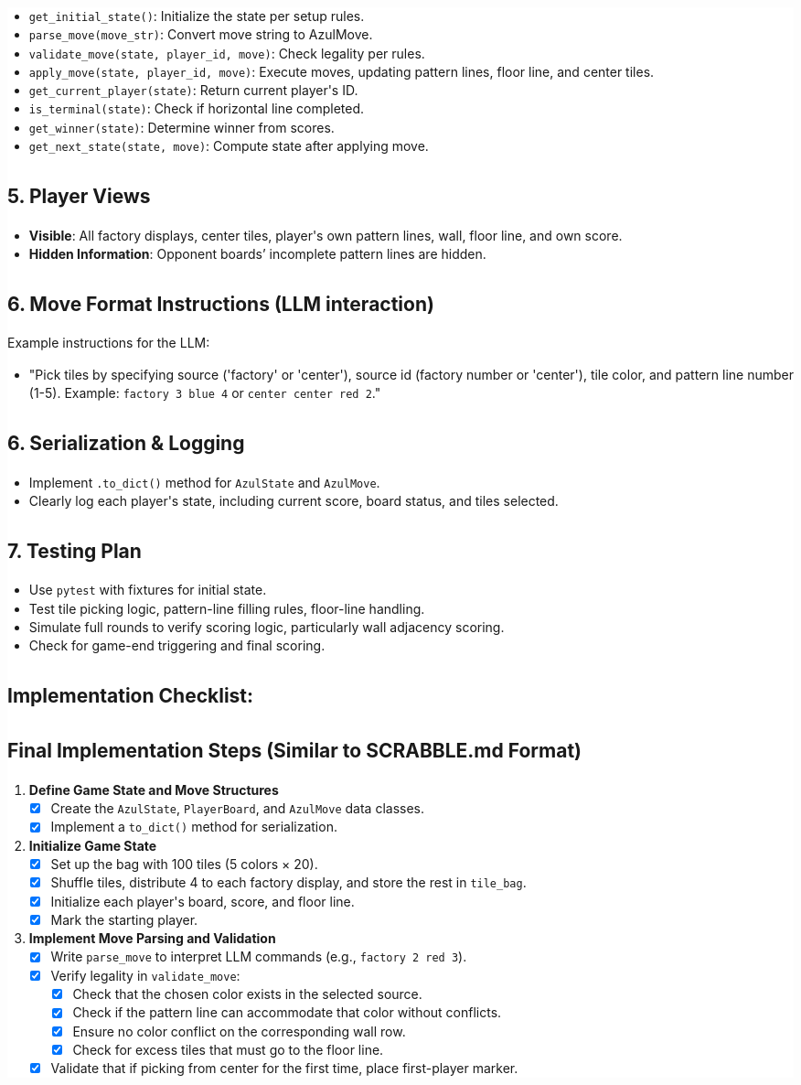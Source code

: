 - `get_initial_state()`: Initialize the state per setup rules.
- `parse_move(move_str)`: Convert move string to AzulMove.
- `validate_move(state, player_id, move)`: Check legality per rules.
- `apply_move(state, player_id, move)`: Execute moves, updating pattern lines, floor line, and center tiles.
- `get_current_player(state)`: Return current player's ID.
- `is_terminal(state)`: Check if horizontal line completed.
- `get_winner(state)`: Determine winner from scores.
- `get_next_state(state, move)`: Compute state after applying move.

## 5. Player Views

- **Visible**: All factory displays, center tiles, player's own pattern lines, wall, floor line, and own score.
- **Hidden Information**: Opponent boards’ incomplete pattern lines are hidden.

## 6. Move Format Instructions (LLM interaction)

Example instructions for the LLM:
- "Pick tiles by specifying source ('factory' or 'center'), source id (factory number or 'center'), tile color, and pattern line number (1-5). Example: `factory 3 blue 4` or `center center red 2`."

## 6. Serialization & Logging

- Implement `.to_dict()` method for `AzulState` and `AzulMove`.
- Clearly log each player's state, including current score, board status, and tiles selected.

## 7. Testing Plan

- Use `pytest` with fixtures for initial state.
- Test tile picking logic, pattern-line filling rules, floor-line handling.
- Simulate full rounds to verify scoring logic, particularly wall adjacency scoring.
- Check for game-end triggering and final scoring.

## Implementation Checklist:

## Final Implementation Steps (Similar to SCRABBLE.md Format)

1. **Define Game State and Move Structures**
   - [x] Create the `AzulState`, `PlayerBoard`, and `AzulMove` data classes.
   - [x] Implement a `to_dict()` method for serialization.

2. **Initialize Game State**
   - [x] Set up the bag with 100 tiles (5 colors × 20).
   - [x] Shuffle tiles, distribute 4 to each factory display, and store the rest in `tile_bag`.
   - [x] Initialize each player's board, score, and floor line.
   - [x] Mark the starting player.

3. **Implement Move Parsing and Validation**
   - [x] Write `parse_move` to interpret LLM commands (e.g., `factory 2 red 3`).
   - [x] Verify legality in `validate_move`:
      - [x] Check that the chosen color exists in the selected source.
      - [x] Check if the pattern line can accommodate that color without conflicts.
      - [x] Ensure no color conflict on the corresponding wall row.
      - [x] Check for excess tiles that must go to the floor line.
   - [x] Validate that if picking from center for the first time, place first-player marker.
